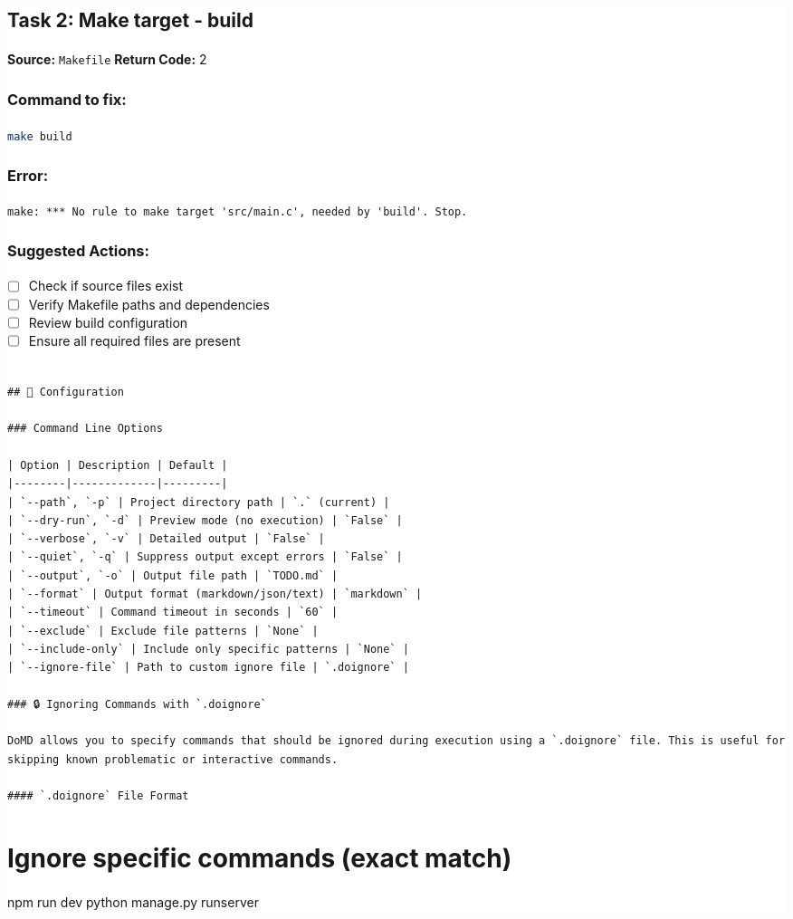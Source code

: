 
## Task 2: Make target - build

**Source:** `Makefile`
**Return Code:** 2

### Command to fix:
```bash
make build
```

### Error:
```
make: *** No rule to make target 'src/main.c', needed by 'build'. Stop.
```

### Suggested Actions:
- [ ] Check if source files exist
- [ ] Verify Makefile paths and dependencies
- [ ] Review build configuration
- [ ] Ensure all required files are present
```

## 🔧 Configuration

### Command Line Options

| Option | Description | Default |
|--------|-------------|---------|
| `--path`, `-p` | Project directory path | `.` (current) |
| `--dry-run`, `-d` | Preview mode (no execution) | `False` |
| `--verbose`, `-v` | Detailed output | `False` |
| `--quiet`, `-q` | Suppress output except errors | `False` |
| `--output`, `-o` | Output file path | `TODO.md` |
| `--format` | Output format (markdown/json/text) | `markdown` |
| `--timeout` | Command timeout in seconds | `60` |
| `--exclude` | Exclude file patterns | `None` |
| `--include-only` | Include only specific patterns | `None` |
| `--ignore-file` | Path to custom ignore file | `.doignore` |

### 🔒 Ignoring Commands with `.doignore`

DoMD allows you to specify commands that should be ignored during execution using a `.doignore` file. This is useful for skipping known problematic or interactive commands.

#### `.doignore` File Format

```
# Ignore specific commands (exact match)
npm run dev
python manage.py runserver
